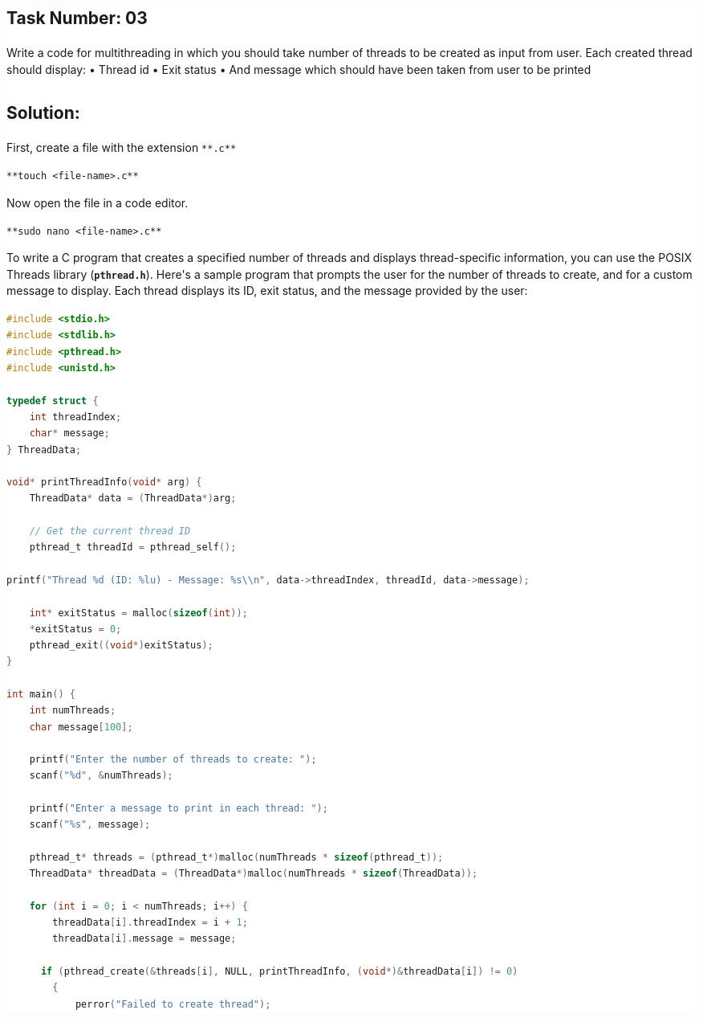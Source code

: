 ## Task Number: 03

Write a code for multithreading in which you should take number of threads to be created as input from user. Each created thread should display: • Thread id • Exit status • And message which should have been taken from user to be printed

## Solution:

First, create a file with the extension `**.c**`

`**touch <file-name>.c**`

Now open the file in a code editor.

`**sudo nano <file-name>.c**`

To write a C program that creates a specified number of threads and displays thread-specific information, you can use the POSIX Threads library (**`pthread.h`**). Here's a sample program that prompts the user for the number of threads to create, and for a custom message to display. Each thread displays its ID, exit status, and the message provided by the user:

```c
#include <stdio.h>
#include <stdlib.h>
#include <pthread.h>
#include <unistd.h>

typedef struct {
    int threadIndex;
    char* message;
} ThreadData;

void* printThreadInfo(void* arg) {
    ThreadData* data = (ThreadData*)arg;

    // Get the current thread ID
    pthread_t threadId = pthread_self();

printf("Thread %d (ID: %lu) - Message: %s\\n", data->threadIndex, threadId, data->message);

    int* exitStatus = malloc(sizeof(int));
    *exitStatus = 0; 
    pthread_exit((void*)exitStatus);
}

int main() {
    int numThreads;
    char message[100];

    printf("Enter the number of threads to create: ");
    scanf("%d", &numThreads);

    printf("Enter a message to print in each thread: ");
    scanf("%s", message);

    pthread_t* threads = (pthread_t*)malloc(numThreads * sizeof(pthread_t));
    ThreadData* threadData = (ThreadData*)malloc(numThreads * sizeof(ThreadData));

    for (int i = 0; i < numThreads; i++) {
        threadData[i].threadIndex = i + 1;
        threadData[i].message = message;

      if (pthread_create(&threads[i], NULL, printThreadInfo, (void*)&threadData[i]) != 0)
        {
            perror("Failed to create thread");
```